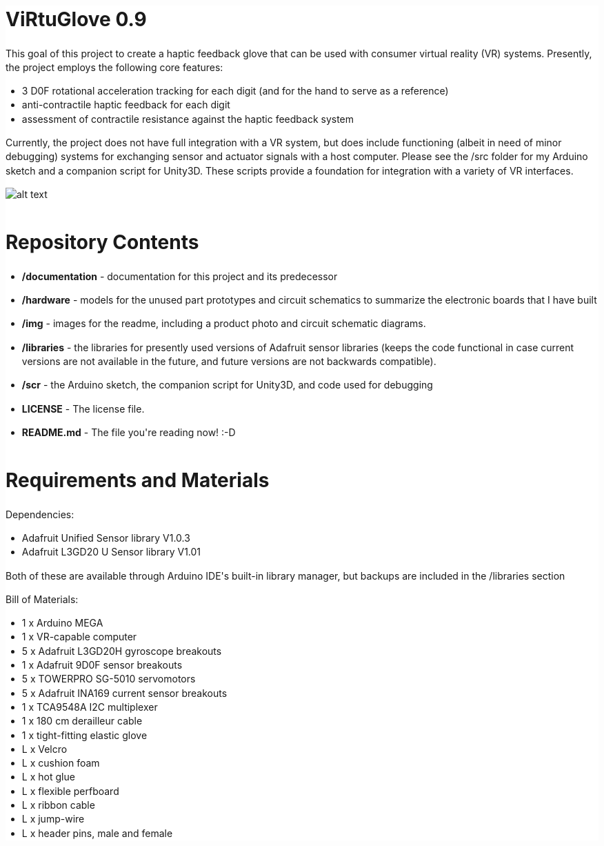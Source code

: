 # ViRtuGlove 0.9
This goal of this project to create a haptic feedback glove that can be used with consumer virtual reality (VR) systems. Presently, the project employs the following core features:
* 3 D0F rotational acceleration tracking for each digit (and for the hand to serve as a reference)
* anti-contractile haptic feedback for each digit
* assessment of contractile resistance against the haptic feedback system

Currently, the project does not have full integration with a VR system, but does include functioning (albeit in need of minor debugging) systems for exchanging sensor and actuator signals with a host computer. Please see the /src folder for my Arduino sketch and a companion script for Unity3D. These scripts provide a foundation for integration with a variety of VR interfaces.

![alt text][pic1]

[pic1]: https://github.com/kanyukaz/ViRtuGlove/blob/master/img/prototype.jpg "VR Glove"

Repository Contents
============

* **/documentation** - documentation for this project and its predecessor
* **/hardware** - models for the unused part prototypes and circuit schematics to summarize the electronic boards that I have built
* **/img** - images for the readme, including a product photo and circuit schematic diagrams.
* **/libraries** - the libraries for presently used versions of Adafruit sensor libraries (keeps the code functional in case current versions are not available in the future, and future versions are not backwards compatible).
* **/scr** - the Arduino sketch, the companion script for Unity3D, and code used for debugging

* **LICENSE** - The license file.
* **README.md** - The file you're reading now! :-D

Requirements and Materials
============
Dependencies:
* Adafruit Unified Sensor library V1.0.3
* Adafruit L3GD20 U Sensor library V1.01

Both of these are available through Arduino IDE's built-in library manager, but backups are included in the /libraries section

Bill of Materials:
* 1 x Arduino MEGA
* 1 x VR-capable computer
* 5 x Adafruit L3GD20H gyroscope breakouts
* 1 x Adafruit 9D0F sensor breakouts
* 5 x TOWERPRO SG-5010 servomotors
* 5 x Adafruit INA169 current sensor breakouts
* 1 x TCA9548A I2C multiplexer
* 1 x 180 cm derailleur cable
* 1 x tight-fitting elastic glove 
* L x Velcro
* L x cushion foam
* L x hot glue 
* L x flexible perfboard
* L x ribbon cable
* L x jump-wire
* L x header pins, male and female


[pic2]: https://github.com/kanyukaz/ViRtuGlove/blob/master/img/GYRO.png "Hand unit board circuit schematic"
[pic3]: https://github.com/kanyukaz/ViRtuGlove/blob/master/img/SERVO.png "Servomotor unit board circuit schematic"
[pic4]: https://github.com/kanyukaz/ViRtuGlove/blob/master/img/MICRO.png "Microcontroller unit shield circuit schematic"